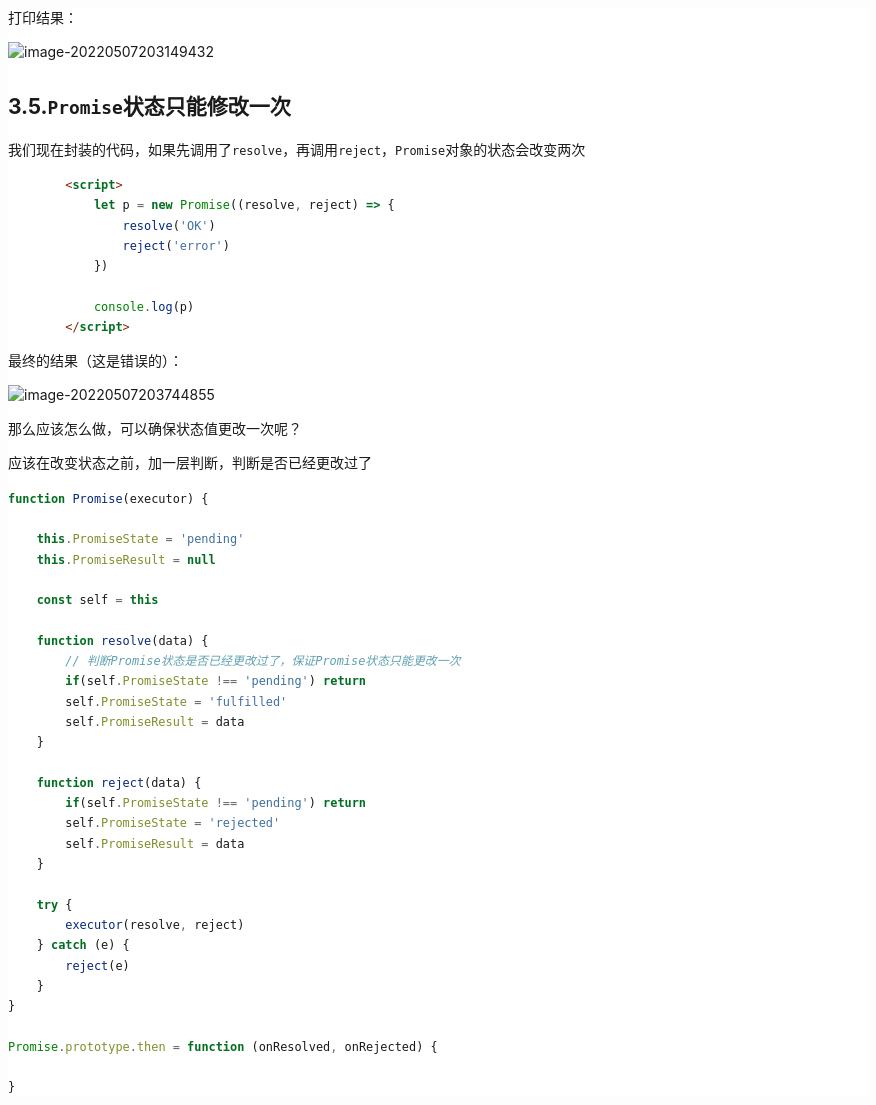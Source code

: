 ```js


```

打印结果：

![image-20220507203149432](image-20220507203149432.png)

## 3.5.`Promise`状态只能修改一次

我们现在封装的代码，如果先调用了`resolve`，再调用`reject`，`Promise`对象的状态会改变两次

```html
		<script>
			let p = new Promise((resolve, reject) => {
                resolve('OK')
                reject('error')
			})
			
			console.log(p)
		</script>
```

最终的结果（这是错误的）：

![image-20220507203744855](image-20220507203744855.png)

那么应该怎么做，可以确保状态值更改一次呢？

应该在改变状态之前，加一层判断，判断是否已经更改过了

```js
function Promise(executor) {

    this.PromiseState = 'pending'
    this.PromiseResult = null

    const self = this

    function resolve(data) {
        // 判断Promise状态是否已经更改过了，保证Promise状态只能更改一次
        if(self.PromiseState !== 'pending') return
        self.PromiseState = 'fulfilled'
        self.PromiseResult = data
    }

    function reject(data) {
        if(self.PromiseState !== 'pending') return
        self.PromiseState = 'rejected'
        self.PromiseResult = data
    }

    try {
        executor(resolve, reject)
    } catch (e) {
        reject(e)
    }
}

Promise.prototype.then = function (onResolved, onRejected) {

}


```
